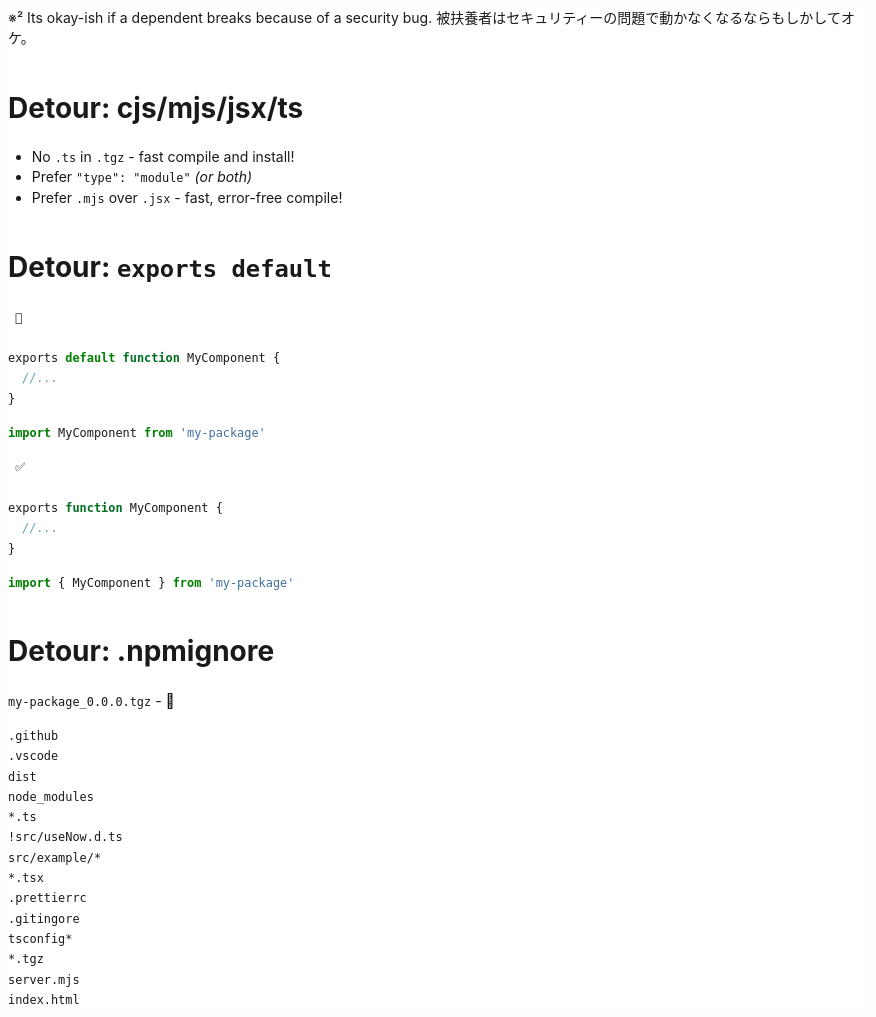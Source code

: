 ※² Its okay-ish if a dependent breaks because of a security bug. 被扶養者はセキュリティーの問題で動かなくなるならもしかしてオケ。



# Detour: cjs/mjs/jsx/ts

- No `.ts` in `.tgz` - fast compile and install!
- Prefer `"type": "module"` _(or both)_
- Prefer `.mjs` over `.jsx` - fast, error-free compile!



# Detour: `exports default`

```js
 🛑

exports default function MyComponent {
  //...
}
```

```js
import MyComponent from 'my-package'
```

```js
 ✅

exports function MyComponent {
  //...
}
```

```js
import { MyComponent } from 'my-package'
```



# Detour: .npmignore

`my-package_0.0.0.tgz` - 🐘

```ignore
.github
.vscode
dist
node_modules
*.ts
!src/useNow.d.ts
src/example/*
*.tsx
.prettierrc
.gitingore
tsconfig*
*.tgz
server.mjs
index.html
```
